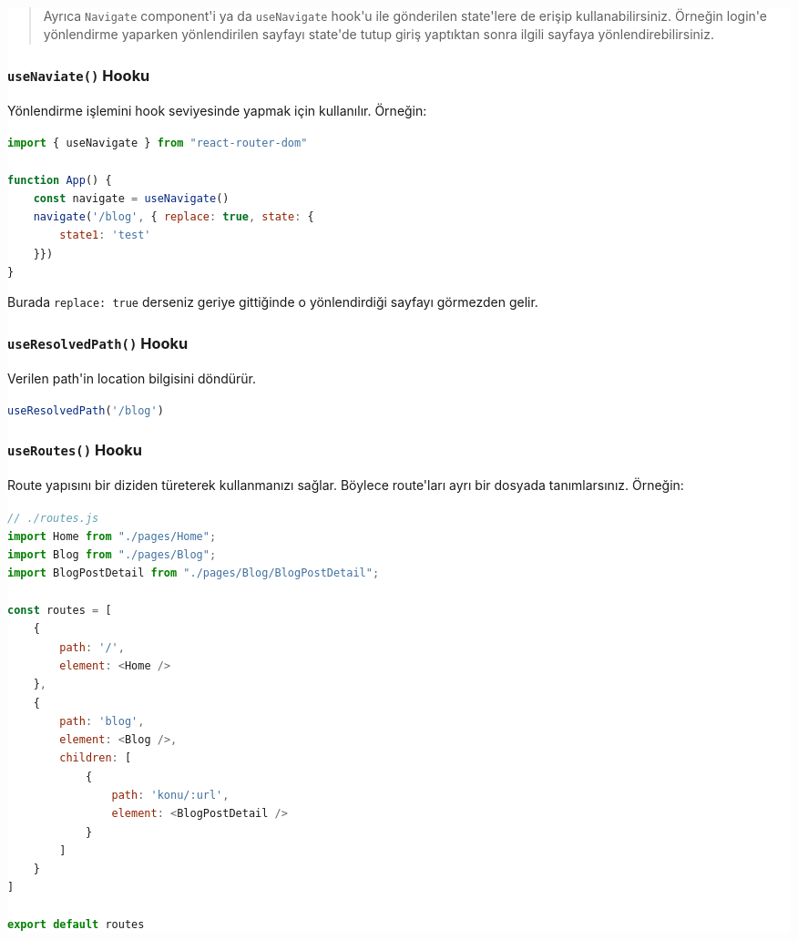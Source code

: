 > Ayrıca `Navigate` component'i ya da `useNavigate` hook'u ile gönderilen state'lere de erişip kullanabilirsiniz. Örneğin login'e yönlendirme yaparken yönlendirilen sayfayı state'de tutup giriş yaptıktan sonra ilgili sayfaya yönlendirebilirsiniz.

### `useNaviate()` Hooku

Yönlendirme işlemini hook seviyesinde yapmak için kullanılır. Örneğin:

```js
import { useNavigate } from "react-router-dom"

function App() {
	const navigate = useNavigate()
	navigate('/blog', { replace: true, state: {
		state1: 'test'
	}})
}
```

Burada `replace: true` derseniz geriye gittiğinde o yönlendirdiği sayfayı görmezden gelir.

### `useResolvedPath()` Hooku

Verilen path'in location bilgisini döndürür.

```js
useResolvedPath('/blog')
```

### `useRoutes()` Hooku

Route yapısını bir diziden türeterek kullanmanızı sağlar. Böylece route'ları ayrı bir dosyada tanımlarsınız. Örneğin:

```js
// ./routes.js
import Home from "./pages/Home";
import Blog from "./pages/Blog";
import BlogPostDetail from "./pages/Blog/BlogPostDetail";

const routes = [
	{
		path: '/',
		element: <Home />
	},
	{
		path: 'blog',
		element: <Blog />,
		children: [
			{
				path: 'konu/:url',
				element: <BlogPostDetail />
			}
		]
	}
]

export default routes
```
